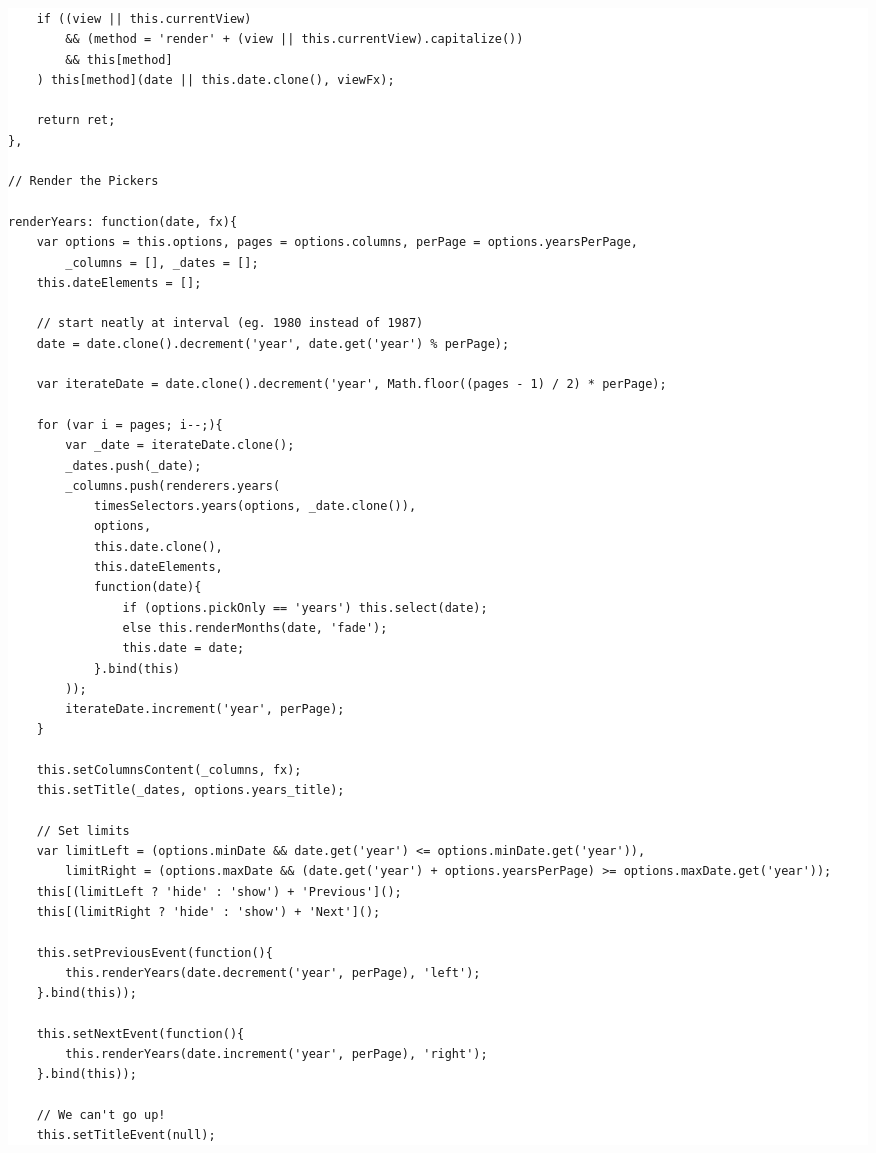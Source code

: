 		if ((view || this.currentView)
			&& (method = 'render' + (view || this.currentView).capitalize())
			&& this[method]
		) this[method](date || this.date.clone(), viewFx);

		return ret;
	},

	// Render the Pickers

	renderYears: function(date, fx){
		var options = this.options, pages = options.columns, perPage = options.yearsPerPage,
			_columns = [], _dates = [];
		this.dateElements = [];

		// start neatly at interval (eg. 1980 instead of 1987)
		date = date.clone().decrement('year', date.get('year') % perPage);
	
		var iterateDate = date.clone().decrement('year', Math.floor((pages - 1) / 2) * perPage);

		for (var i = pages; i--;){
			var _date = iterateDate.clone();
			_dates.push(_date);
			_columns.push(renderers.years(
				timesSelectors.years(options, _date.clone()),
				options,
				this.date.clone(),
				this.dateElements,
				function(date){
					if (options.pickOnly == 'years') this.select(date);
					else this.renderMonths(date, 'fade');
					this.date = date;
				}.bind(this)
			));
			iterateDate.increment('year', perPage);
		}

		this.setColumnsContent(_columns, fx);
		this.setTitle(_dates, options.years_title);

		// Set limits
		var limitLeft = (options.minDate && date.get('year') <= options.minDate.get('year')),
			limitRight = (options.maxDate && (date.get('year') + options.yearsPerPage) >= options.maxDate.get('year'));
		this[(limitLeft ? 'hide' : 'show') + 'Previous']();
		this[(limitRight ? 'hide' : 'show') + 'Next']();

		this.setPreviousEvent(function(){
			this.renderYears(date.decrement('year', perPage), 'left');
		}.bind(this));

		this.setNextEvent(function(){
			this.renderYears(date.increment('year', perPage), 'right');
		}.bind(this));

		// We can't go up!
		this.setTitleEvent(null);
